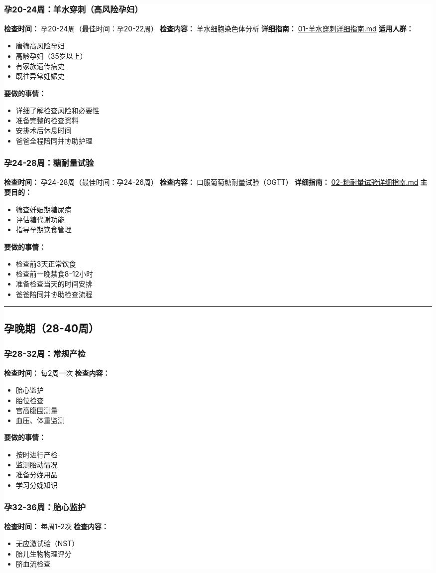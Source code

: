 ### 孕20-24周：羊水穿刺（高风险孕妇）
**检查时间：** 孕20-24周（最佳时间：孕20-22周）
**检查内容：** 羊水细胞染色体分析
**详细指南：** [01-羊水穿刺详细指南.md](./01-羊水穿刺详细指南.md)
**适用人群：**
- 唐筛高风险孕妇
- 高龄孕妇（35岁以上）
- 有家族遗传病史
- 既往异常妊娠史

**要做的事情：**
- 详细了解检查风险和必要性
- 准备完整的检查资料
- 安排术后休息时间
- 爸爸全程陪同并协助护理

### 孕24-28周：糖耐量试验
**检查时间：** 孕24-28周（最佳时间：孕24-26周）
**检查内容：** 口服葡萄糖耐量试验（OGTT）
**详细指南：** [02-糖耐量试验详细指南.md](./02-糖耐量试验详细指南.md)
**主要目的：**
- 筛查妊娠期糖尿病
- 评估糖代谢功能
- 指导孕期饮食管理

**要做的事情：**
- 检查前3天正常饮食
- 检查前一晚禁食8-12小时
- 准备检查当天的时间安排
- 爸爸陪同并协助检查流程

---

## 孕晚期（28-40周）

### 孕28-32周：常规产检
**检查时间：** 每2周一次
**检查内容：**
- 胎心监护
- 胎位检查
- 宫高腹围测量
- 血压、体重监测

**要做的事情：**
- 按时进行产检
- 监测胎动情况
- 准备分娩用品
- 学习分娩知识

### 孕32-36周：胎心监护
**检查时间：** 每周1-2次
**检查内容：**
- 无应激试验（NST）
- 胎儿生物物理评分
- 脐血流检查
